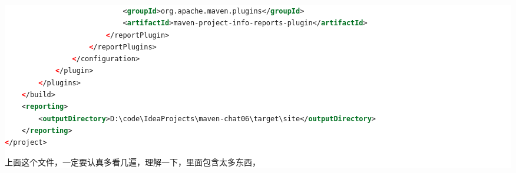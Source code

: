 ```xml
                            <groupId>org.apache.maven.plugins</groupId>
                            <artifactId>maven-project-info-reports-plugin</artifactId>
                        </reportPlugin>
                    </reportPlugins>
                </configuration>
            </plugin>
        </plugins>
    </build>
    <reporting>
        <outputDirectory>D:\code\IdeaProjects\maven-chat06\target\site</outputDirectory>
    </reporting>
</project>
```
上面这个文件，一定要认真多看几遍，理解一下，里面包含太多东西，
